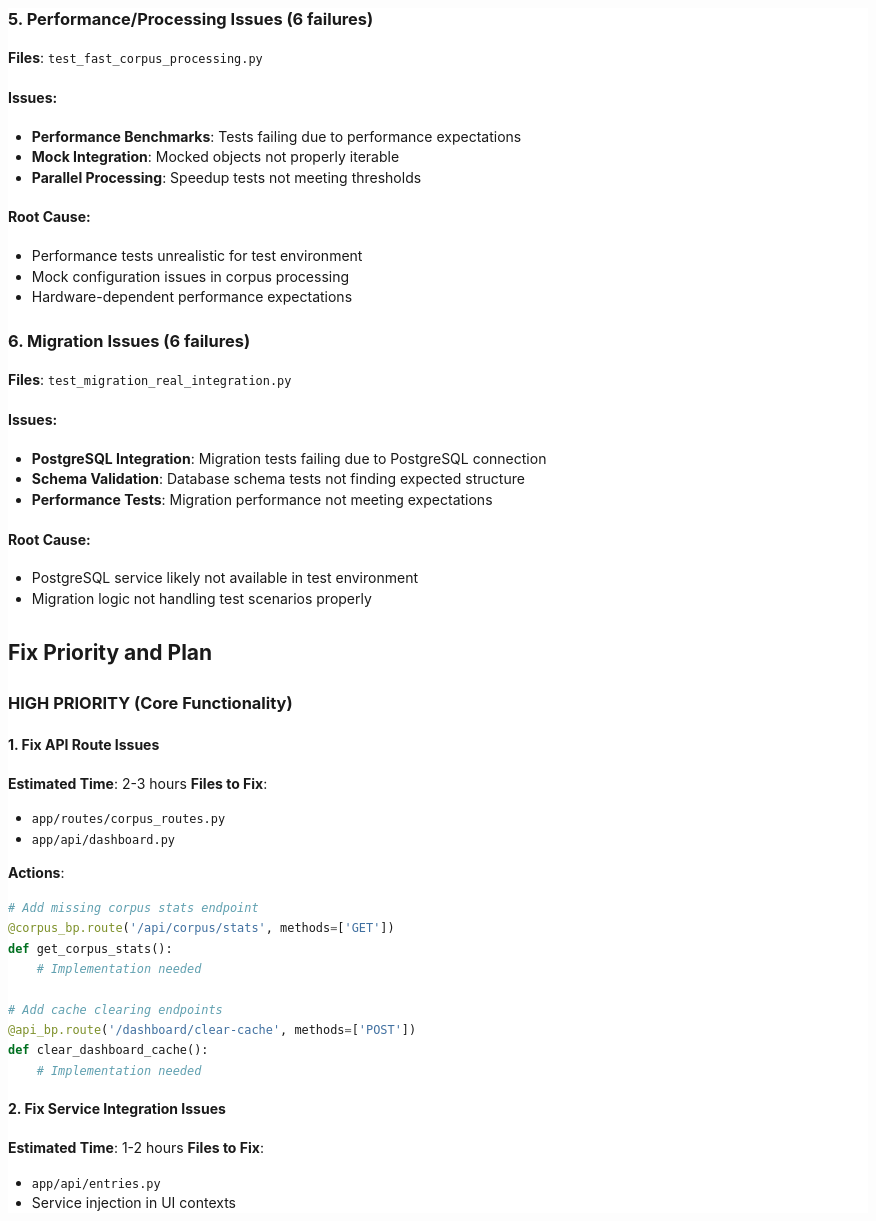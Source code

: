 ### 5. Performance/Processing Issues (6 failures)
**Files**: `test_fast_corpus_processing.py`

#### Issues:
- **Performance Benchmarks**: Tests failing due to performance expectations
- **Mock Integration**: Mocked objects not properly iterable
- **Parallel Processing**: Speedup tests not meeting thresholds

#### Root Cause:
- Performance tests unrealistic for test environment
- Mock configuration issues in corpus processing
- Hardware-dependent performance expectations

### 6. Migration Issues (6 failures)
**Files**: `test_migration_real_integration.py`

#### Issues:
- **PostgreSQL Integration**: Migration tests failing due to PostgreSQL connection
- **Schema Validation**: Database schema tests not finding expected structure
- **Performance Tests**: Migration performance not meeting expectations

#### Root Cause:
- PostgreSQL service likely not available in test environment
- Migration logic not handling test scenarios properly

## Fix Priority and Plan

### HIGH PRIORITY (Core Functionality)

#### 1. Fix API Route Issues
**Estimated Time**: 2-3 hours
**Files to Fix**: 
- `app/routes/corpus_routes.py`
- `app/api/dashboard.py`

**Actions**:
```python
# Add missing corpus stats endpoint
@corpus_bp.route('/api/corpus/stats', methods=['GET'])
def get_corpus_stats():
    # Implementation needed
    
# Add cache clearing endpoints  
@api_bp.route('/dashboard/clear-cache', methods=['POST'])
def clear_dashboard_cache():
    # Implementation needed
```

#### 2. Fix Service Integration Issues
**Estimated Time**: 1-2 hours
**Files to Fix**:
- `app/api/entries.py`
- Service injection in UI contexts
